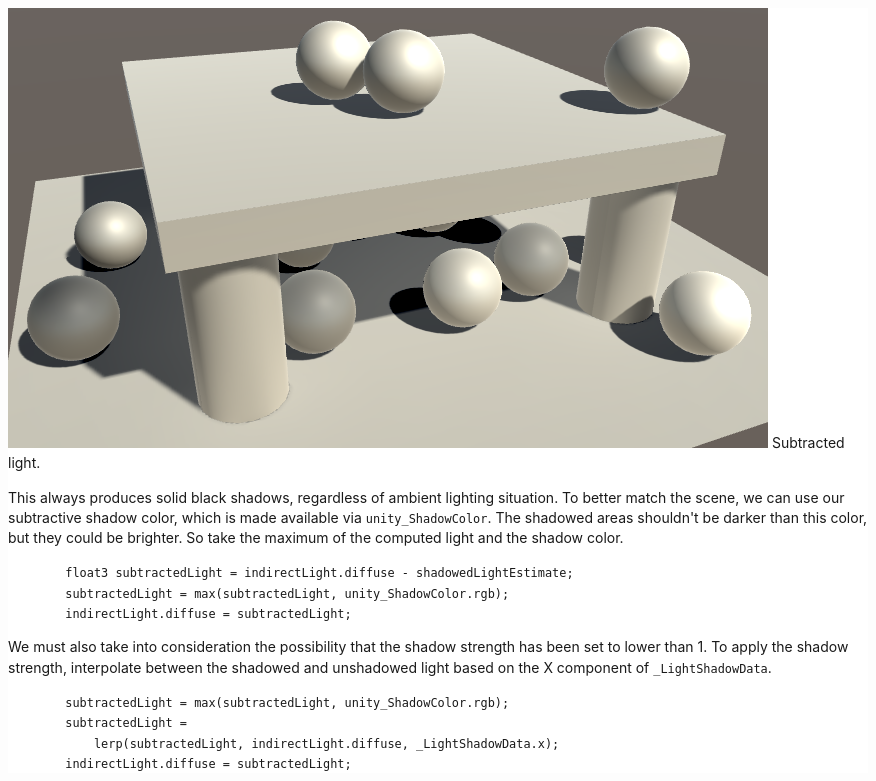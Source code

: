 ![img](MixedLighting.assets/subtracted-light.png) 							Subtracted light. 						

This always produces solid black shadows, regardless of ambient  lighting situation. To better match the scene, we can use our  subtractive shadow color, which is made available via `unity_ShadowColor`.  The shadowed areas shouldn't be darker than this color, but they could  be brighter. So take the maximum of the computed light and the shadow  color.

```
		float3 subtractedLight = indirectLight.diffuse - shadowedLightEstimate;
		subtractedLight = max(subtractedLight, unity_ShadowColor.rgb);
		indirectLight.diffuse = subtractedLight;
```

We must also take into consideration the possibility that the  shadow strength has been set to lower than 1. To apply the shadow  strength, interpolate between the shadowed and unshadowed light based on  the X component of `_LightShadowData`.

```
		subtractedLight = max(subtractedLight, unity_ShadowColor.rgb);
		subtractedLight =
			lerp(subtractedLight, indirectLight.diffuse, _LightShadowData.x);
		indirectLight.diffuse = subtractedLight;
```

 							